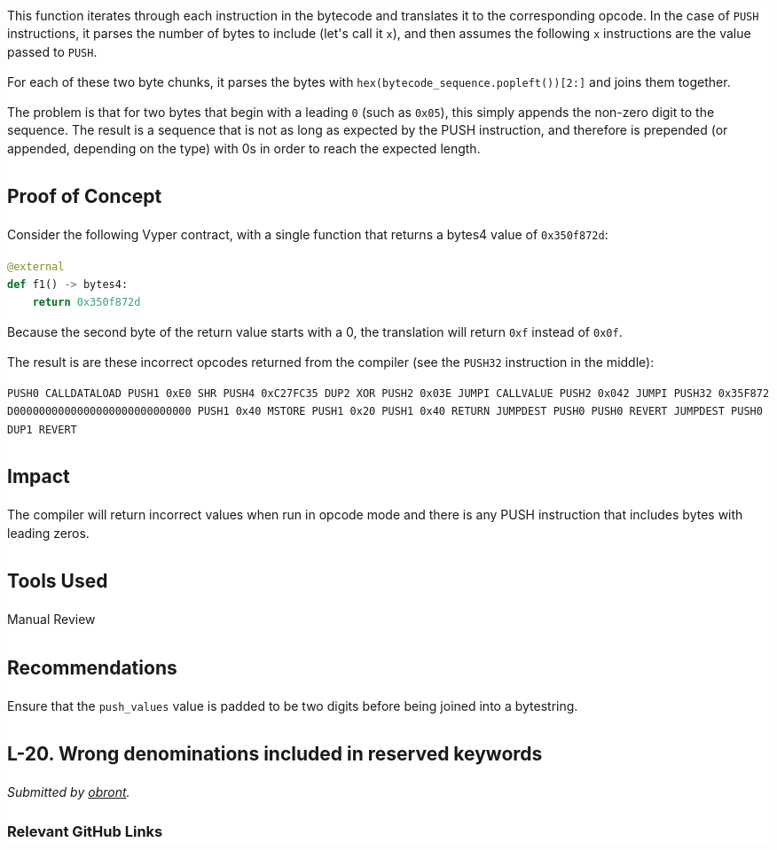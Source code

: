 This function iterates through each instruction in the bytecode and translates it to the corresponding opcode. In the case of `PUSH` instructions, it parses the number of bytes to include (let's call it `x`), and then assumes the following `x` instructions are the value passed to `PUSH`.

For each of these two byte chunks, it parses the bytes with `hex(bytecode_sequence.popleft())[2:]` and joins them together.

The problem is that for two bytes that begin with a leading `0` (such as `0x05`), this simply appends the non-zero digit to the sequence. The result is a sequence that is not as long as expected by the PUSH instruction, and therefore is prepended (or appended, depending on the type) with 0s in order to reach the expected length.

## Proof of Concept

Consider the following Vyper contract, with a single function that returns a bytes4 value of `0x350f872d`:
```python
@external
def f1() -> bytes4:
    return 0x350f872d
```

Because the second byte of the return value starts with a 0, the translation will return `0xf` instead of `0x0f`.

The result is are these incorrect opcodes returned from the compiler (see the `PUSH32` instruction in the middle):
```md
PUSH0 CALLDATALOAD PUSH1 0xE0 SHR PUSH4 0xC27FC35 DUP2 XOR PUSH2 0x03E JUMPI CALLVALUE PUSH2 0x042 JUMPI PUSH32 0x35F872D0000000000000000000000000000 PUSH1 0x40 MSTORE PUSH1 0x20 PUSH1 0x40 RETURN JUMPDEST PUSH0 PUSH0 REVERT JUMPDEST PUSH0 DUP1 REVERT
```

## Impact

The compiler will return incorrect values when run in opcode mode and there is any PUSH instruction that includes bytes with leading zeros.

## Tools Used

Manual Review

## Recommendations

Ensure that the `push_values` value is padded to be two digits before being joined into a bytestring.
## <a id='L-20'></a>L-20. Wrong denominations included in reserved keywords

_Submitted by [obront](/profile/clnxz4xdc000cl908cj3yirf0)._      
				
### Relevant GitHub Links
	